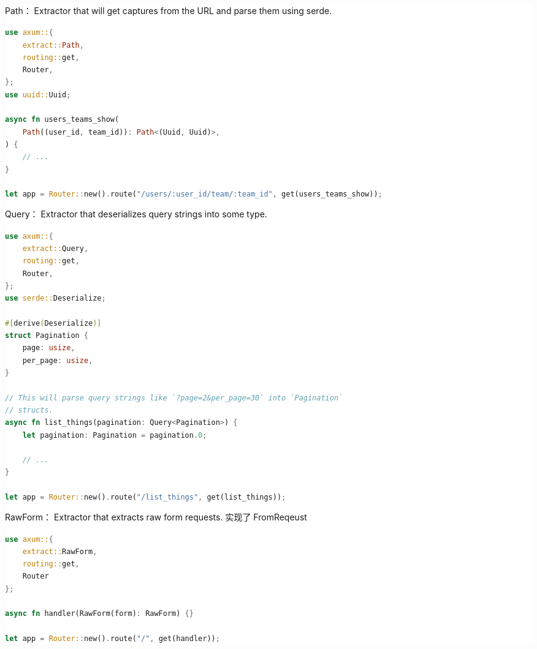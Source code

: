 Path：    Extractor that will get captures from the URL and parse them using serde.

```rust
use axum::{
    extract::Path,
    routing::get,
    Router,
};
use uuid::Uuid;

async fn users_teams_show(
    Path((user_id, team_id)): Path<(Uuid, Uuid)>,
) {
    // ...
}

let app = Router::new().route("/users/:user_id/team/:team_id", get(users_teams_show));
```

Query：    Extractor that deserializes query strings into some type.

```rust
use axum::{
    extract::Query,
    routing::get,
    Router,
};
use serde::Deserialize;

#[derive(Deserialize)]
struct Pagination {
    page: usize,
    per_page: usize,
}

// This will parse query strings like `?page=2&per_page=30` into `Pagination`
// structs.
async fn list_things(pagination: Query<Pagination>) {
    let pagination: Pagination = pagination.0;

    // ...
}

let app = Router::new().route("/list_things", get(list_things));
```

RawForm：    Extractor that extracts raw form requests.  实现了 FromReqeust

```rust
use axum::{
    extract::RawForm,
    routing::get,
    Router
};

async fn handler(RawForm(form): RawForm) {}

let app = Router::new().route("/", get(handler));
```
